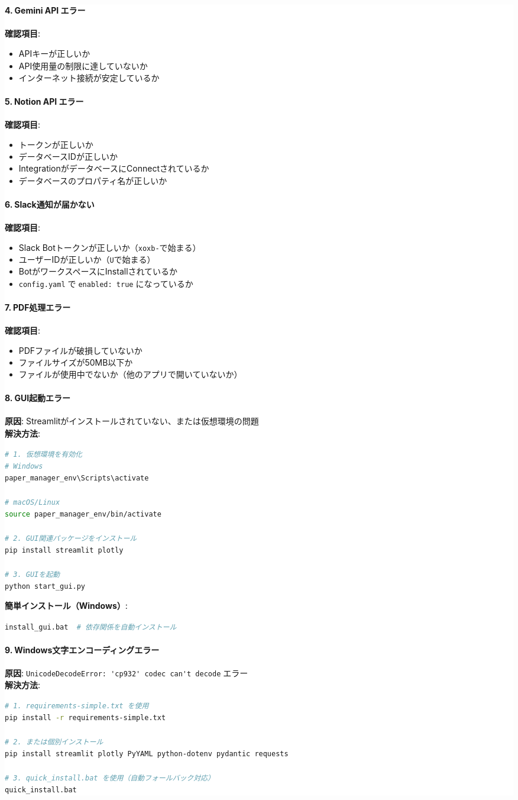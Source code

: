 #### 4. Gemini API エラー
**確認項目**:
- APIキーが正しいか
- API使用量の制限に達していないか
- インターネット接続が安定しているか

#### 5. Notion API エラー
**確認項目**:
- トークンが正しいか
- データベースIDが正しいか
- IntegrationがデータベースにConnectされているか
- データベースのプロパティ名が正しいか

#### 6. Slack通知が届かない
**確認項目**:
- Slack Botトークンが正しいか（`xoxb-`で始まる）
- ユーザーIDが正しいか（`U`で始まる）
- BotがワークスペースにInstallされているか
- `config.yaml` で `enabled: true` になっているか

#### 7. PDF処理エラー
**確認項目**:
- PDFファイルが破損していないか
- ファイルサイズが50MB以下か
- ファイルが使用中でないか（他のアプリで開いていないか）

#### 8. GUI起動エラー
**原因**: Streamlitがインストールされていない、または仮想環境の問題  
**解決方法**:
```bash
# 1. 仮想環境を有効化
# Windows
paper_manager_env\Scripts\activate

# macOS/Linux  
source paper_manager_env/bin/activate

# 2. GUI関連パッケージをインストール
pip install streamlit plotly

# 3. GUIを起動
python start_gui.py
```

**簡単インストール（Windows）**:
```bash
install_gui.bat  # 依存関係を自動インストール
```

#### 9. Windows文字エンコーディングエラー
**原因**: `UnicodeDecodeError: 'cp932' codec can't decode` エラー  
**解決方法**:
```bash
# 1. requirements-simple.txt を使用
pip install -r requirements-simple.txt

# 2. または個別インストール
pip install streamlit plotly PyYAML python-dotenv pydantic requests

# 3. quick_install.bat を使用（自動フォールバック対応）
quick_install.bat
```
